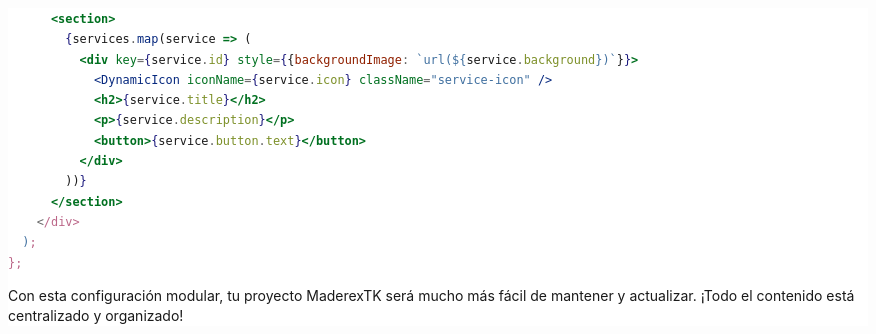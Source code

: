 ```jsx
      <section>
        {services.map(service => (
          <div key={service.id} style={{backgroundImage: `url(${service.background})`}}>
            <DynamicIcon iconName={service.icon} className="service-icon" />
            <h2>{service.title}</h2>
            <p>{service.description}</p>
            <button>{service.button.text}</button>
          </div>
        ))}
      </section>
    </div>
  );
};
```

Con esta configuración modular, tu proyecto MaderexTK será mucho más fácil de mantener y actualizar. ¡Todo el contenido está centralizado y organizado!

